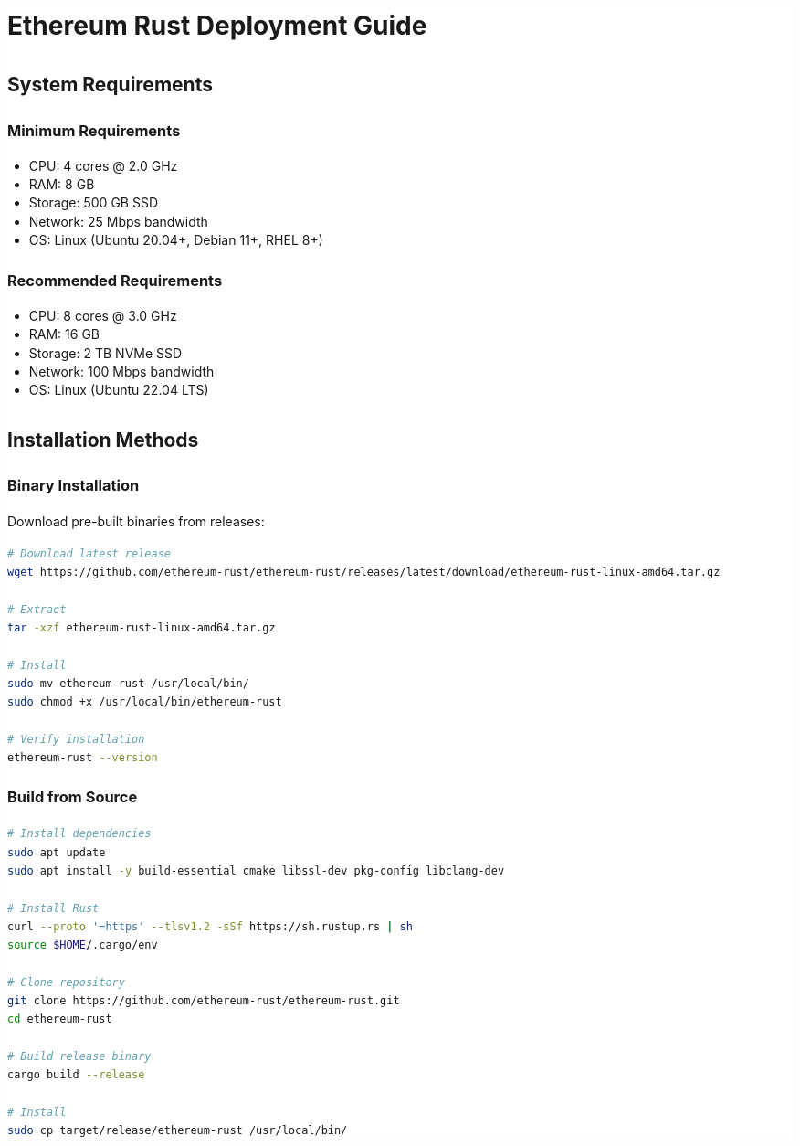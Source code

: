 # Ethereum Rust Deployment Guide

## System Requirements

### Minimum Requirements
- CPU: 4 cores @ 2.0 GHz
- RAM: 8 GB
- Storage: 500 GB SSD
- Network: 25 Mbps bandwidth
- OS: Linux (Ubuntu 20.04+, Debian 11+, RHEL 8+)

### Recommended Requirements
- CPU: 8 cores @ 3.0 GHz
- RAM: 16 GB
- Storage: 2 TB NVMe SSD
- Network: 100 Mbps bandwidth
- OS: Linux (Ubuntu 22.04 LTS)

## Installation Methods

### Binary Installation

Download pre-built binaries from releases:

```bash
# Download latest release
wget https://github.com/ethereum-rust/ethereum-rust/releases/latest/download/ethereum-rust-linux-amd64.tar.gz

# Extract
tar -xzf ethereum-rust-linux-amd64.tar.gz

# Install
sudo mv ethereum-rust /usr/local/bin/
sudo chmod +x /usr/local/bin/ethereum-rust

# Verify installation
ethereum-rust --version
```

### Build from Source

```bash
# Install dependencies
sudo apt update
sudo apt install -y build-essential cmake libssl-dev pkg-config libclang-dev

# Install Rust
curl --proto '=https' --tlsv1.2 -sSf https://sh.rustup.rs | sh
source $HOME/.cargo/env

# Clone repository
git clone https://github.com/ethereum-rust/ethereum-rust.git
cd ethereum-rust

# Build release binary
cargo build --release

# Install
sudo cp target/release/ethereum-rust /usr/local/bin/
```
